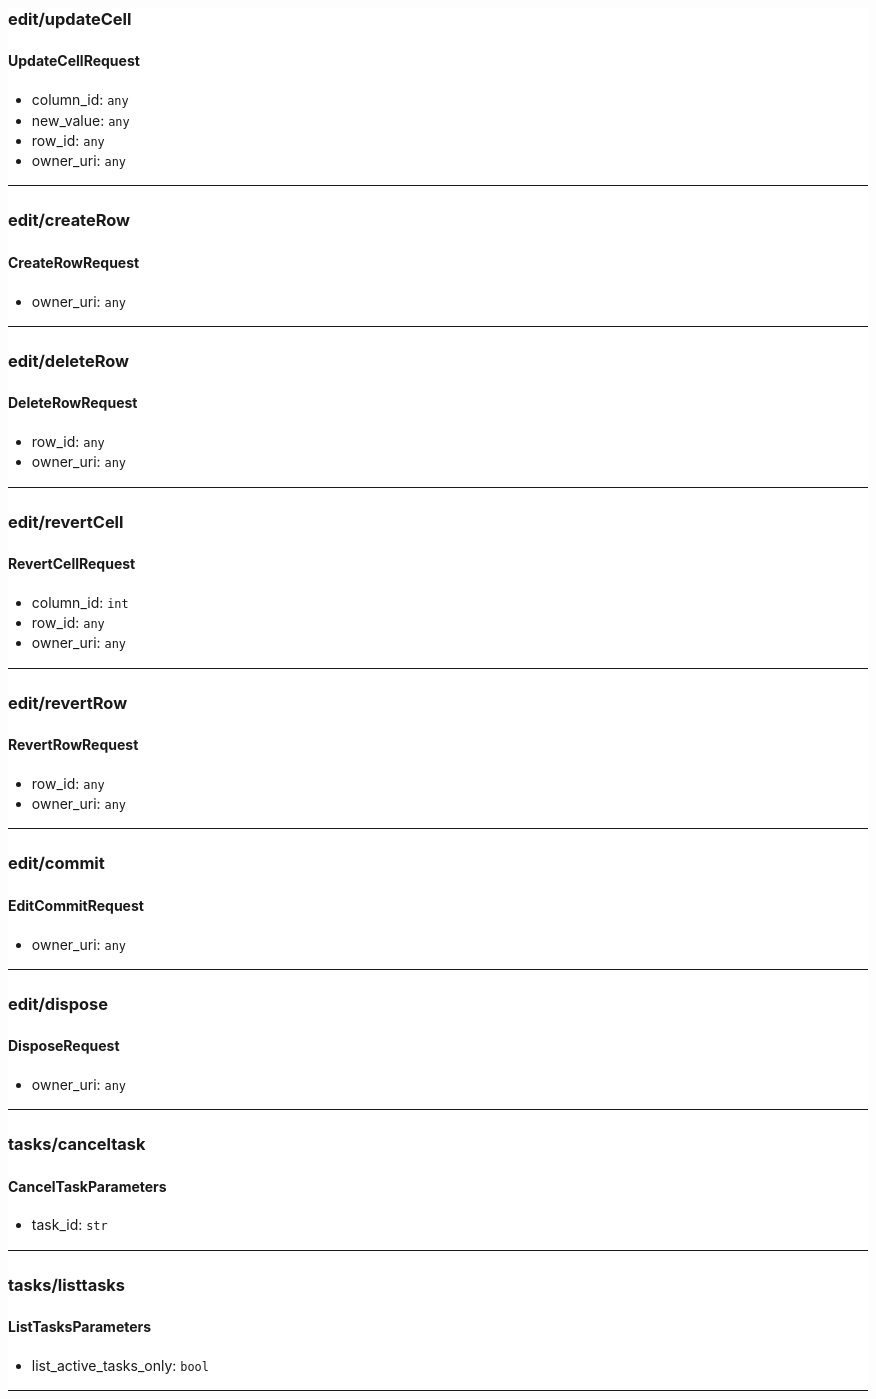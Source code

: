 ### edit/updateCell
#### UpdateCellRequest
- column_id: `any`
- new_value: `any`
- row_id: `any`
- owner_uri: `any`
--- 

### edit/createRow
#### CreateRowRequest
- owner_uri: `any`
--- 

### edit/deleteRow
#### DeleteRowRequest
- row_id: `any`
- owner_uri: `any`
--- 

### edit/revertCell
#### RevertCellRequest
- column_id: `int`
- row_id: `any`
- owner_uri: `any`
--- 

### edit/revertRow
#### RevertRowRequest
- row_id: `any`
- owner_uri: `any`
--- 

### edit/commit
#### EditCommitRequest
- owner_uri: `any`
--- 

### edit/dispose
#### DisposeRequest
- owner_uri: `any`
--- 

### tasks/canceltask
#### CancelTaskParameters
- task_id: `str`
--- 

### tasks/listtasks
#### ListTasksParameters
- list_active_tasks_only: `bool`
--- 

